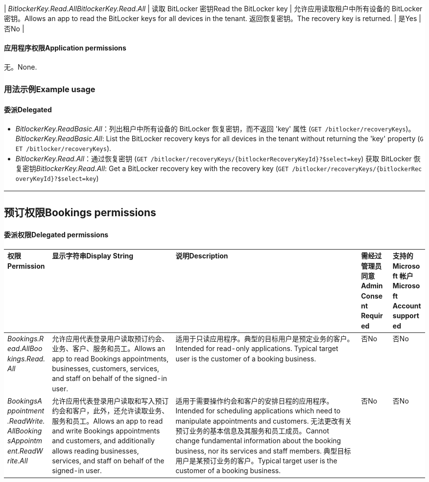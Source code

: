 | <span data-ttu-id="cf88c-381">_BitlockerKey.Read.All_</span><span class="sxs-lookup"><span data-stu-id="cf88c-381">_BitlockerKey.Read.All_</span></span> | <span data-ttu-id="cf88c-382">读取 BitLocker 密钥</span><span class="sxs-lookup"><span data-stu-id="cf88c-382">Read the BitLocker key</span></span> | <span data-ttu-id="cf88c-383">允许应用读取租户中所有设备的 BitLocker 密钥。</span><span class="sxs-lookup"><span data-stu-id="cf88c-383">Allows an app to read the BitLocker keys for all devices in the tenant.</span></span> <span data-ttu-id="cf88c-384">返回恢复密钥。</span><span class="sxs-lookup"><span data-stu-id="cf88c-384">The recovery key is returned.</span></span> | <span data-ttu-id="cf88c-385">是</span><span class="sxs-lookup"><span data-stu-id="cf88c-385">Yes</span></span> | <span data-ttu-id="cf88c-386">否</span><span class="sxs-lookup"><span data-stu-id="cf88c-386">No</span></span> |

#### <a name="application-permissions"></a><span data-ttu-id="cf88c-387">应用程序权限</span><span class="sxs-lookup"><span data-stu-id="cf88c-387">Application permissions</span></span>

<span data-ttu-id="cf88c-388">无。</span><span class="sxs-lookup"><span data-stu-id="cf88c-388">None.</span></span>

### <a name="example-usage"></a><span data-ttu-id="cf88c-389">用法示例</span><span class="sxs-lookup"><span data-stu-id="cf88c-389">Example usage</span></span>

#### <a name="delegated"></a><span data-ttu-id="cf88c-390">委派</span><span class="sxs-lookup"><span data-stu-id="cf88c-390">Delegated</span></span>

* <span data-ttu-id="cf88c-391">_BitlockerKey.ReadBasic.All_：列出租户中所有设备的 BitLocker 恢复密钥，而不返回 'key' 属性 (`GET /bitlocker/recoveryKeys`)。</span><span class="sxs-lookup"><span data-stu-id="cf88c-391">_BitlockerKey.ReadBasic.All_: List the BitLocker recovery keys for all devices in the tenant without returning the 'key' property (`GET /bitlocker/recoveryKeys`).</span></span>
* <span data-ttu-id="cf88c-392">_BitlockerKey.Read.All_：通过恢复密钥 (`GET /bitlocker/recoveryKeys/{bitlockerRecoveryKeyId}?$select=key`) 获取 BitLocker 恢复密钥</span><span class="sxs-lookup"><span data-stu-id="cf88c-392">_BitlockerKey.Read.All_: Get a BitLocker recovery key with the recovery key (`GET /bitlocker/recoveryKeys/{bitlockerRecoveryKeyId}?$select=key`)</span></span>

---

## <a name="bookings-permissions"></a><span data-ttu-id="cf88c-393">预订权限</span><span class="sxs-lookup"><span data-stu-id="cf88c-393">Bookings permissions</span></span>

#### <a name="delegated-permissions"></a><span data-ttu-id="cf88c-394">委派权限</span><span class="sxs-lookup"><span data-stu-id="cf88c-394">Delegated permissions</span></span>

|   <span data-ttu-id="cf88c-395">权限</span><span class="sxs-lookup"><span data-stu-id="cf88c-395">Permission</span></span>    |  <span data-ttu-id="cf88c-396">显示字符串</span><span class="sxs-lookup"><span data-stu-id="cf88c-396">Display String</span></span>   |  <span data-ttu-id="cf88c-397">说明</span><span class="sxs-lookup"><span data-stu-id="cf88c-397">Description</span></span> | <span data-ttu-id="cf88c-398">需经过管理员同意</span><span class="sxs-lookup"><span data-stu-id="cf88c-398">Admin Consent Required</span></span> | <span data-ttu-id="cf88c-399">支持的 Microsoft 帐户</span><span class="sxs-lookup"><span data-stu-id="cf88c-399">Microsoft Account supported</span></span> |
|:----------------|:------------------|:-------------|:-----------------------|:--------------|
| <span data-ttu-id="cf88c-400">_Bookings.Read.All_</span><span class="sxs-lookup"><span data-stu-id="cf88c-400">_Bookings.Read.All_</span></span> |  <span data-ttu-id="cf88c-401">允许应用代表登录用户读取预订约会、业务、客户、服务和员工。</span><span class="sxs-lookup"><span data-stu-id="cf88c-401">Allows an app to read Bookings appointments, businesses, customers, services, and staff on behalf of the signed-in user.</span></span> | <span data-ttu-id="cf88c-p123">适用于只读应用程序。典型的目标用户是预定业务的客户。</span><span class="sxs-lookup"><span data-stu-id="cf88c-p123">Intended for read-only applications. Typical target user is the customer of a booking business.</span></span> | <span data-ttu-id="cf88c-404">否</span><span class="sxs-lookup"><span data-stu-id="cf88c-404">No</span></span> | <span data-ttu-id="cf88c-405">否</span><span class="sxs-lookup"><span data-stu-id="cf88c-405">No</span></span> |
| <span data-ttu-id="cf88c-406">_BookingsAppointment.ReadWrite.All_</span><span class="sxs-lookup"><span data-stu-id="cf88c-406">_BookingsAppointment.ReadWrite.All_</span></span> | <span data-ttu-id="cf88c-407">允许应用代表登录用户读取和写入预订约会和客户，此外，还允许读取业务、服务和员工。</span><span class="sxs-lookup"><span data-stu-id="cf88c-407">Allows an app to read and write Bookings appointments and customers, and additionally allows reading businesses, services, and staff on behalf of the signed-in user.</span></span> | <span data-ttu-id="cf88c-408">适用于需要操作约会和客户的安排日程的应用程序。</span><span class="sxs-lookup"><span data-stu-id="cf88c-408">Intended for scheduling applications which need to manipulate appointments and customers.</span></span> <span data-ttu-id="cf88c-409">无法更改有关预订业务的基本信息及其服务和员工成员。</span><span class="sxs-lookup"><span data-stu-id="cf88c-409">Cannot change fundamental information about the booking business, nor its services and staff members.</span></span> <span data-ttu-id="cf88c-410">典型目标用户是某预订业务的客户。</span><span class="sxs-lookup"><span data-stu-id="cf88c-410">Typical target user is the customer of a booking business.</span></span>| <span data-ttu-id="cf88c-411">否</span><span class="sxs-lookup"><span data-stu-id="cf88c-411">No</span></span> | <span data-ttu-id="cf88c-412">否</span><span class="sxs-lookup"><span data-stu-id="cf88c-412">No</span></span> |